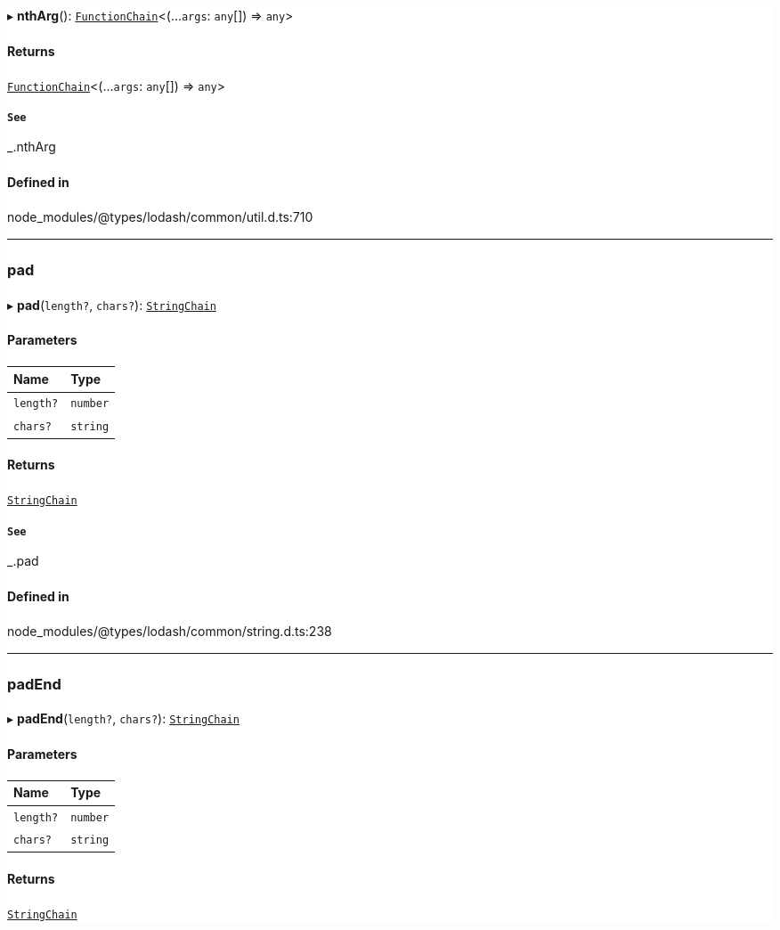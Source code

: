 ▸ **nthArg**(): [`FunctionChain`](lodash.FunctionChain.md)\<(...`args`: `any`[]) => `any`\>

#### Returns

[`FunctionChain`](lodash.FunctionChain.md)\<(...`args`: `any`[]) => `any`\>

**`See`**

\_.nthArg

#### Defined in

node_modules/@types/lodash/common/util.d.ts:710

---

### pad

▸ **pad**(`length?`, `chars?`): [`StringChain`](lodash.StringChain.md)

#### Parameters

| Name      | Type     |
| :-------- | :------- |
| `length?` | `number` |
| `chars?`  | `string` |

#### Returns

[`StringChain`](lodash.StringChain.md)

**`See`**

\_.pad

#### Defined in

node_modules/@types/lodash/common/string.d.ts:238

---

### padEnd

▸ **padEnd**(`length?`, `chars?`): [`StringChain`](lodash.StringChain.md)

#### Parameters

| Name      | Type     |
| :-------- | :------- |
| `length?` | `number` |
| `chars?`  | `string` |

#### Returns

[`StringChain`](lodash.StringChain.md)
